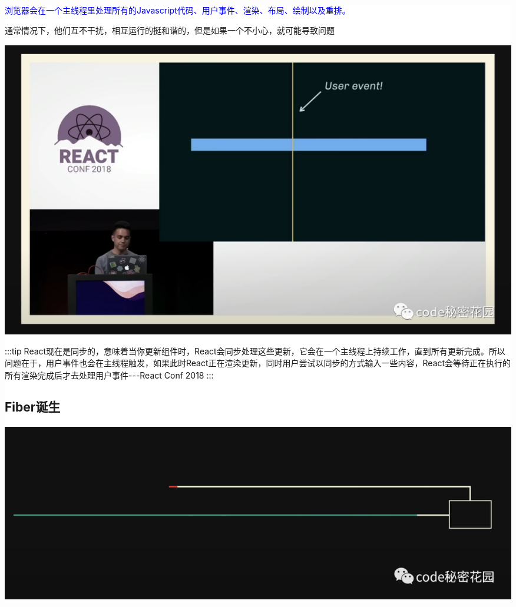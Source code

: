 <span style="color: blue">浏览器会在一个主线程里处理所有的Javascript代码、用户事件、渲染、布局、绘制以及重排。</span>

通常情况下，他们互不干扰，相互运行的挺和谐的，但是如果一个不小心，就可能导致问题

![React Conf 2018](./images/3.jpg)

:::tip
React现在是同步的，意味着当你更新组件时，React会同步处理这些更新，它会在一个主线程上持续工作，直到所有更新完成。所以问题在于，用户事件也会在主线程触发，如果此时React正在渲染更新，同时用户尝试以同步的方式输入一些内容，React会等待正在执行的所有渲染完成后才去处理用户事件---React Conf 2018
:::

## Fiber诞生
![多线程渲染](./images/4.jpg)
